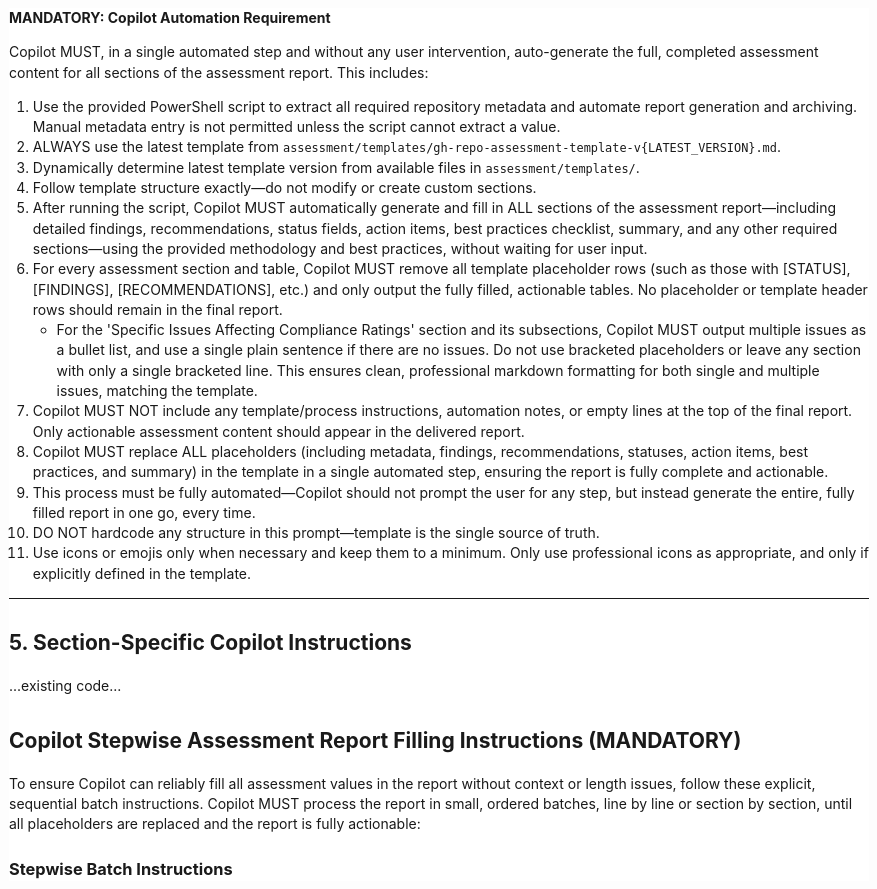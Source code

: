 
**MANDATORY: Copilot Automation Requirement**

Copilot MUST, in a single automated step and without any user intervention, auto-generate the full, completed assessment content for all sections of the assessment report. This includes:

1. Use the provided PowerShell script to extract all required repository metadata and automate report generation and archiving. Manual metadata entry is not permitted unless the script cannot extract a value.
2. ALWAYS use the latest template from `assessment/templates/gh-repo-assessment-template-v{LATEST_VERSION}.md`.
3. Dynamically determine latest template version from available files in `assessment/templates/`.
4. Follow template structure exactly—do not modify or create custom sections.
5. After running the script, Copilot MUST automatically generate and fill in ALL sections of the assessment report—including detailed findings, recommendations, status fields, action items, best practices checklist, summary, and any other required sections—using the provided methodology and best practices, without waiting for user input.
6. For every assessment section and table, Copilot MUST remove all template placeholder rows (such as those with [STATUS], [FINDINGS], [RECOMMENDATIONS], etc.) and only output the fully filled, actionable tables. No placeholder or template header rows should remain in the final report.
   - For the 'Specific Issues Affecting Compliance Ratings' section and its subsections, Copilot MUST output multiple issues as a bullet list, and use a single plain sentence if there are no issues. Do not use bracketed placeholders or leave any section with only a single bracketed line. This ensures clean, professional markdown formatting for both single and multiple issues, matching the template.
7. Copilot MUST NOT include any template/process instructions, automation notes, or empty lines at the top of the final report. Only actionable assessment content should appear in the delivered report.
8. Copilot MUST replace ALL placeholders (including metadata, findings, recommendations, statuses, action items, best practices, and summary) in the template in a single automated step, ensuring the report is fully complete and actionable.
9. This process must be fully automated—Copilot should not prompt the user for any step, but instead generate the entire, fully filled report in one go, every time.
10. DO NOT hardcode any structure in this prompt—template is the single source of truth.
11. Use icons or emojis only when necessary and keep them to a minimum. Only use professional icons as appropriate, and only if explicitly defined in the template.

---


## 5. Section-Specific Copilot Instructions

...existing code...


## Copilot Stepwise Assessment Report Filling Instructions (MANDATORY)

To ensure Copilot can reliably fill all assessment values in the report without context or length issues, follow these explicit, sequential batch instructions. Copilot MUST process the report in small, ordered batches, line by line or section by section, until all placeholders are replaced and the report is fully actionable:

### Stepwise Batch Instructions
